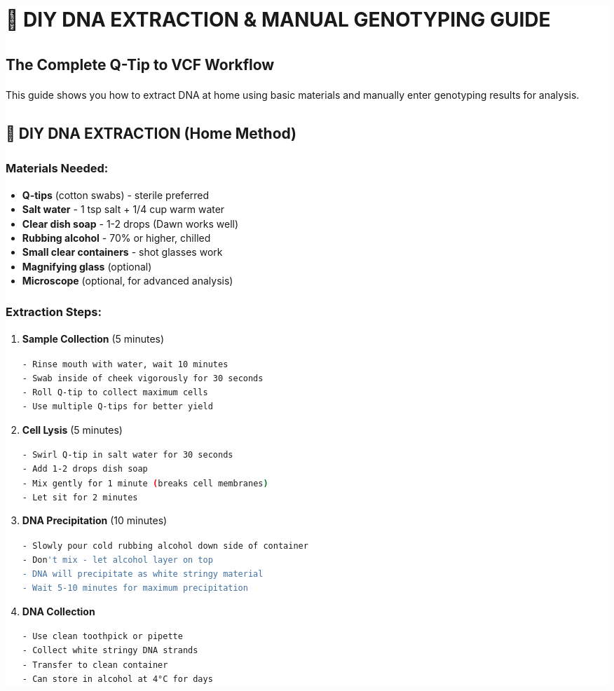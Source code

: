 # 🧬 DIY DNA EXTRACTION & MANUAL GENOTYPING GUIDE

## The Complete Q-Tip to VCF Workflow

This guide shows you how to extract DNA at home using basic materials and manually enter genotyping results for analysis.

## 🧪 DIY DNA EXTRACTION (Home Method)

### Materials Needed:
- **Q-tips** (cotton swabs) - sterile preferred
- **Salt water** - 1 tsp salt + 1/4 cup warm water
- **Clear dish soap** - 1-2 drops (Dawn works well)
- **Rubbing alcohol** - 70% or higher, chilled
- **Small clear containers** - shot glasses work
- **Magnifying glass** (optional)
- **Microscope** (optional, for advanced analysis)

### Extraction Steps:

1. **Sample Collection** (5 minutes)
   ```bash
   - Rinse mouth with water, wait 10 minutes
   - Swab inside of cheek vigorously for 30 seconds
   - Roll Q-tip to collect maximum cells
   - Use multiple Q-tips for better yield
   ```

2. **Cell Lysis** (5 minutes)
   ```bash
   - Swirl Q-tip in salt water for 30 seconds
   - Add 1-2 drops dish soap
   - Mix gently for 1 minute (breaks cell membranes)
   - Let sit for 2 minutes
   ```

3. **DNA Precipitation** (10 minutes)
   ```bash
   - Slowly pour cold rubbing alcohol down side of container
   - Don't mix - let alcohol layer on top
   - DNA will precipitate as white stringy material
   - Wait 5-10 minutes for maximum precipitation
   ```

4. **DNA Collection**
   ```bash
   - Use clean toothpick or pipette
   - Collect white stringy DNA strands
   - Transfer to clean container
   - Can store in alcohol at 4°C for days
   ```
